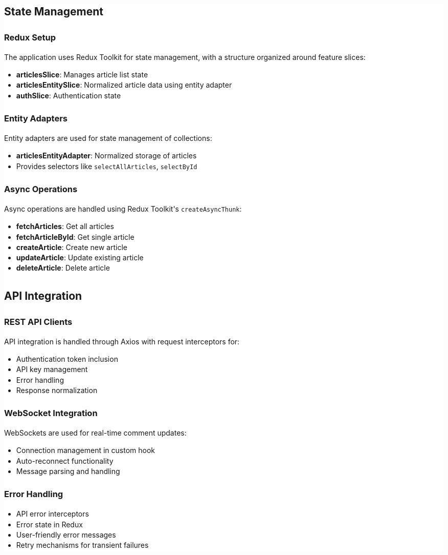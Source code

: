 ## State Management

### Redux Setup

The application uses Redux Toolkit for state management, with a structure organized around feature slices:

- **articlesSlice**: Manages article list state
- **articlesEntitySlice**: Normalized article data using entity adapter
- **authSlice**: Authentication state

### Entity Adapters

Entity adapters are used for state management of collections:

- **articlesEntityAdapter**: Normalized storage of articles
- Provides selectors like `selectAllArticles`, `selectById`

### Async Operations

Async operations are handled using Redux Toolkit's `createAsyncThunk`:

- **fetchArticles**: Get all articles
- **fetchArticleById**: Get single article
- **createArticle**: Create new article
- **updateArticle**: Update existing article
- **deleteArticle**: Delete article

## API Integration

### REST API Clients

API integration is handled through Axios with request interceptors for:

- Authentication token inclusion
- API key management
- Error handling
- Response normalization

### WebSocket Integration

WebSockets are used for real-time comment updates:

- Connection management in custom hook
- Auto-reconnect functionality
- Message parsing and handling

### Error Handling

- API error interceptors
- Error state in Redux
- User-friendly error messages
- Retry mechanisms for transient failures
